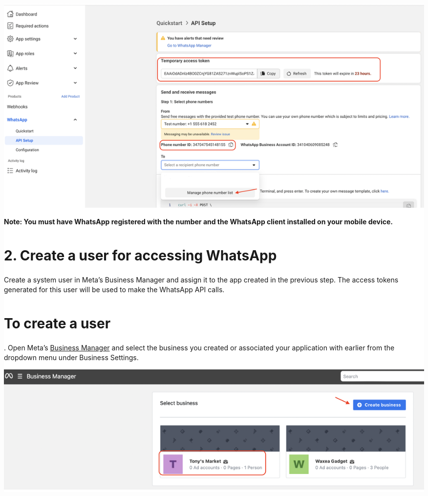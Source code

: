    ![Enrollment](images/whats9.png)
  
 
   __Note: You must have WhatsApp registered with the number and the WhatsApp client installed on your mobile device.__


  # 2. Create a user for accessing WhatsApp
  Create a system user in Meta’s Business Manager and assign it to the app created in the previous step. The access tokens generated for this user will be used to make the WhatsApp API   calls.

# To create a user

. Open Meta’s [Business Manager](https://business.facebook.com/settings/) and select the business you created or associated your application with earlier from the dropdown menu under          Business Settings.

  ![Enrollment](images/user1.png)
